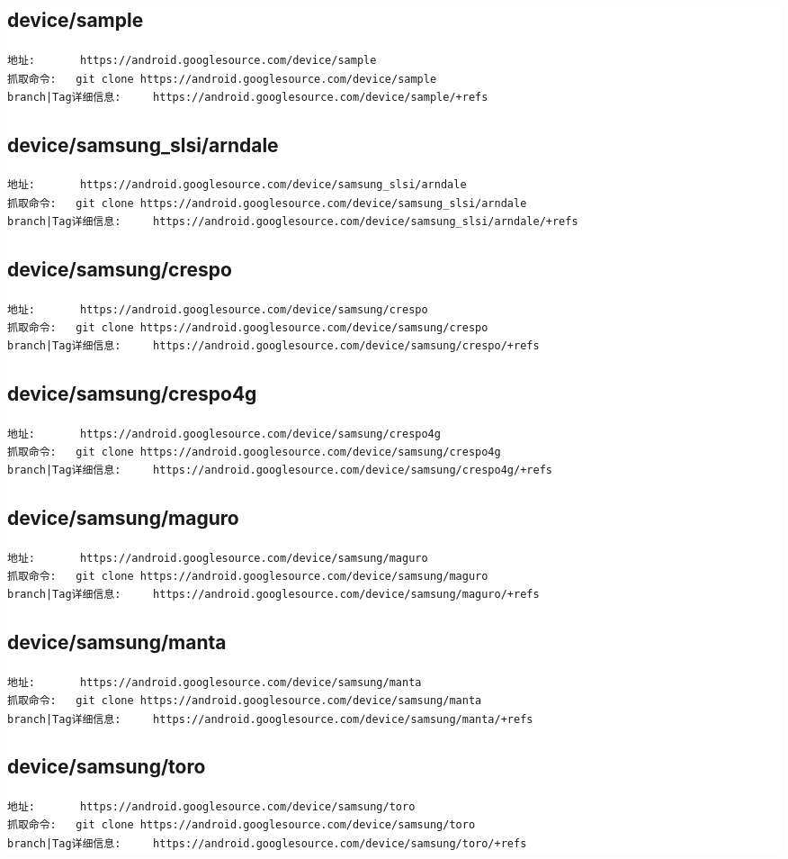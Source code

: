 
## device/sample
```
地址:       https://android.googlesource.com/device/sample
抓取命令:   git clone https://android.googlesource.com/device/sample
branch|Tag详细信息:     https://android.googlesource.com/device/sample/+refs
```


## device/samsung_slsi/arndale
```
地址:       https://android.googlesource.com/device/samsung_slsi/arndale
抓取命令:   git clone https://android.googlesource.com/device/samsung_slsi/arndale
branch|Tag详细信息:     https://android.googlesource.com/device/samsung_slsi/arndale/+refs
```


## device/samsung/crespo
```
地址:       https://android.googlesource.com/device/samsung/crespo
抓取命令:   git clone https://android.googlesource.com/device/samsung/crespo
branch|Tag详细信息:     https://android.googlesource.com/device/samsung/crespo/+refs
```


## device/samsung/crespo4g
```
地址:       https://android.googlesource.com/device/samsung/crespo4g
抓取命令:   git clone https://android.googlesource.com/device/samsung/crespo4g
branch|Tag详细信息:     https://android.googlesource.com/device/samsung/crespo4g/+refs
```


## device/samsung/maguro
```
地址:       https://android.googlesource.com/device/samsung/maguro
抓取命令:   git clone https://android.googlesource.com/device/samsung/maguro
branch|Tag详细信息:     https://android.googlesource.com/device/samsung/maguro/+refs
```


## device/samsung/manta
```
地址:       https://android.googlesource.com/device/samsung/manta
抓取命令:   git clone https://android.googlesource.com/device/samsung/manta
branch|Tag详细信息:     https://android.googlesource.com/device/samsung/manta/+refs
```


## device/samsung/toro
```
地址:       https://android.googlesource.com/device/samsung/toro
抓取命令:   git clone https://android.googlesource.com/device/samsung/toro
branch|Tag详细信息:     https://android.googlesource.com/device/samsung/toro/+refs
```
